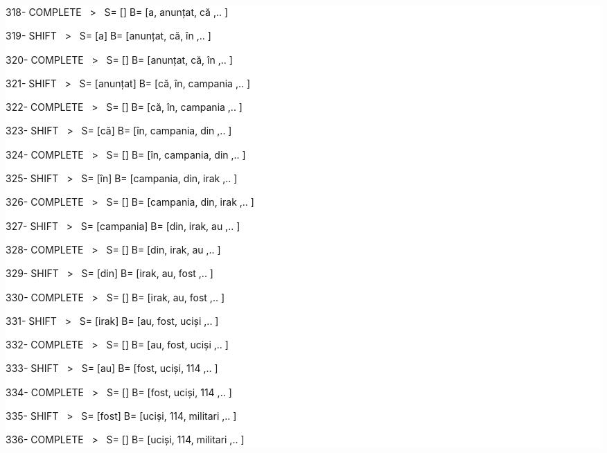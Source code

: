 
318- COMPLETE&nbsp;&nbsp;&nbsp;>&nbsp;&nbsp;&nbsp;S= []   B= [a, anunțat, că ,.. ]



319- SHIFT&nbsp;&nbsp;&nbsp;>&nbsp;&nbsp;&nbsp;S= [a]   B= [anunțat, că, în ,.. ]



320- COMPLETE&nbsp;&nbsp;&nbsp;>&nbsp;&nbsp;&nbsp;S= []   B= [anunțat, că, în ,.. ]



321- SHIFT&nbsp;&nbsp;&nbsp;>&nbsp;&nbsp;&nbsp;S= [anunțat]   B= [că, în, campania ,.. ]



322- COMPLETE&nbsp;&nbsp;&nbsp;>&nbsp;&nbsp;&nbsp;S= []   B= [că, în, campania ,.. ]



323- SHIFT&nbsp;&nbsp;&nbsp;>&nbsp;&nbsp;&nbsp;S= [că]   B= [în, campania, din ,.. ]



324- COMPLETE&nbsp;&nbsp;&nbsp;>&nbsp;&nbsp;&nbsp;S= []   B= [în, campania, din ,.. ]



325- SHIFT&nbsp;&nbsp;&nbsp;>&nbsp;&nbsp;&nbsp;S= [în]   B= [campania, din, irak ,.. ]



326- COMPLETE&nbsp;&nbsp;&nbsp;>&nbsp;&nbsp;&nbsp;S= []   B= [campania, din, irak ,.. ]



327- SHIFT&nbsp;&nbsp;&nbsp;>&nbsp;&nbsp;&nbsp;S= [campania]   B= [din, irak, au ,.. ]



328- COMPLETE&nbsp;&nbsp;&nbsp;>&nbsp;&nbsp;&nbsp;S= []   B= [din, irak, au ,.. ]



329- SHIFT&nbsp;&nbsp;&nbsp;>&nbsp;&nbsp;&nbsp;S= [din]   B= [irak, au, fost ,.. ]



330- COMPLETE&nbsp;&nbsp;&nbsp;>&nbsp;&nbsp;&nbsp;S= []   B= [irak, au, fost ,.. ]



331- SHIFT&nbsp;&nbsp;&nbsp;>&nbsp;&nbsp;&nbsp;S= [irak]   B= [au, fost, uciși ,.. ]



332- COMPLETE&nbsp;&nbsp;&nbsp;>&nbsp;&nbsp;&nbsp;S= []   B= [au, fost, uciși ,.. ]



333- SHIFT&nbsp;&nbsp;&nbsp;>&nbsp;&nbsp;&nbsp;S= [au]   B= [fost, uciși, 114 ,.. ]



334- COMPLETE&nbsp;&nbsp;&nbsp;>&nbsp;&nbsp;&nbsp;S= []   B= [fost, uciși, 114 ,.. ]



335- SHIFT&nbsp;&nbsp;&nbsp;>&nbsp;&nbsp;&nbsp;S= [fost]   B= [uciși, 114, militari ,.. ]



336- COMPLETE&nbsp;&nbsp;&nbsp;>&nbsp;&nbsp;&nbsp;S= []   B= [uciși, 114, militari ,.. ]


